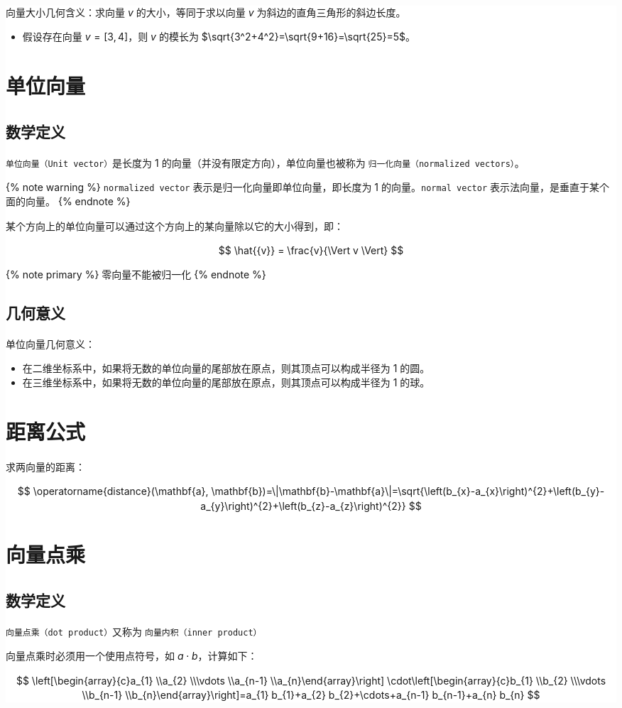 向量大小几何含义：求向量 $v$ 的大小，等同于求以向量 $v$ 为斜边的直角三角形的斜边长度。

-   假设存在向量 $v=[3,4]$，则 $v$ 的模长为 $\sqrt{3^2+4^2}=\sqrt{9+16}=\sqrt{25}=5$。

# 单位向量

## 数学定义

`单位向量（Unit vector）`是长度为 1 的向量（并没有限定方向），单位向量也被称为 `归一化向量（normalized vectors）`。

{% note warning %}
`normalized vector` 表示是归一化向量即单位向量，即长度为 1 的向量。`normal vector` 表示法向量，是垂直于某个面的向量。
{% endnote %}

某个方向上的单位向量可以通过这个方向上的某向量除以它的大小得到，即：

$$
\hat{{v}} = \frac{v}{\Vert v \Vert}
$$

{% note primary %}
零向量不能被归一化
{% endnote %}

## 几何意义

单位向量几何意义：

-   在二维坐标系中，如果将无数的单位向量的尾部放在原点，则其顶点可以构成半径为 1 的圆。
-   在三维坐标系中，如果将无数的单位向量的尾部放在原点，则其顶点可以构成半径为 1 的球。

# 距离公式

求两向量的距离：

$$
\operatorname{distance}(\mathbf{a}, \mathbf{b})=\|\mathbf{b}-\mathbf{a}\|=\sqrt{\left(b_{x}-a_{x}\right)^{2}+\left(b_{y}-a_{y}\right)^{2}+\left(b_{z}-a_{z}\right)^{2}}
$$

# 向量点乘

## 数学定义

`向量点乘（dot product）`又称为 `向量内积（inner product）`

向量点乘时必须用一个使用点符号，如 $a \cdot b$，计算如下：

$$
\left[\begin{array}{c}a_{1} \\a_{2} \\\vdots \\a_{n-1} \\a_{n}\end{array}\right] \cdot\left[\begin{array}{c}b_{1} \\b_{2} \\\vdots \\b_{n-1} \\b_{n}\end{array}\right]=a_{1} b_{1}+a_{2} b_{2}+\cdots+a_{n-1} b_{n-1}+a_{n} b_{n}
$$
